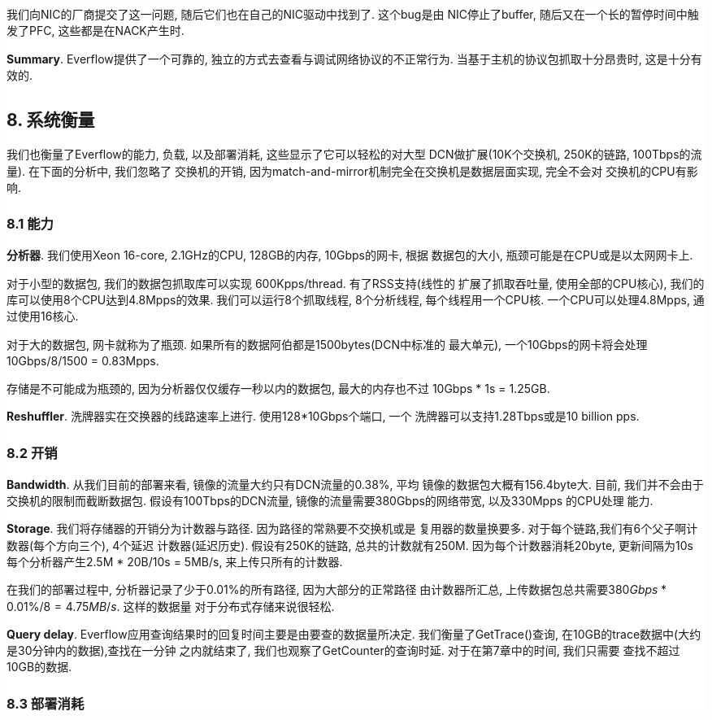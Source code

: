   我们向NIC的厂商提交了这一问题, 随后它们也在自己的NIC驱动中找到了. 这个bug是由
NIC停止了buffer, 随后又在一个长的暂停时间中触发了PFC, 这些都是在NACK产生时.


**Summary**. Everflow提供了一个可靠的, 独立的方式去查看与调试网络协议的不正常行为.
当基于主机的协议包抓取十分昂贵时, 这是十分有效的.

## 8. 系统衡量

  我们也衡量了Everflow的能力, 负载, 以及部署消耗, 这些显示了它可以轻松的对大型
DCN做扩展(10K个交换机, 250K的链路, 100Tbps的流量). 在下面的分析中, 我们忽略了
交换机的开销, 因为match-and-mirror机制完全在交换机是数据层面实现, 完全不会对
交换机的CPU有影响.


### 8.1 能力

**分析器**. 我们使用Xeon 16-core, 2.1GHz的CPU, 128GB的内存, 10Gbps的网卡, 根据
数据包的大小, 瓶颈可能是在CPU或是以太网网卡上.

  对于小型的数据包, 我们的数据包抓取库可以实现 600Kpps/thread. 有了RSS支持(线性的
扩展了抓取吞吐量, 使用全部的CPU核心), 我们的库可以使用8个CPU达到4.8Mpps的效果.
我们可以运行8个抓取线程, 8个分析线程, 每个线程用一个CPU核. 一个CPU可以处理4.8Mpps,
通过使用16核心.

  对于大的数据包, 网卡就称为了瓶颈. 如果所有的数据阿伯都是1500bytes(DCN中标准的
最大单元), 一个10Gbps的网卡将会处理10Gbps/8/1500 = 0.83Mpps.

  存储是不可能成为瓶颈的, 因为分析器仅仅缓存一秒以内的数据包, 最大的内存也不过
10Gbps * 1s = 1.25GB.

**Reshuffler**. 洗牌器实在交换器的线路速率上进行. 使用128*10Gbps个端口, 一个
洗牌器可以支持1.28Tbps或是10 billion pps.

### 8.2 开销

**Bandwidth**. 从我们目前的部署来看, 镜像的流量大约只有DCN流量的$0.38\%$, 平均
镜像的数据包大概有156.4byte大. 目前, 我们并不会由于交换机的限制而截断数据包.
假设有100Tbps的DCN流量, 镜像的流量需要380Gbps的网络带宽, 以及330Mpps 的CPU处理
能力.

**Storage**. 我们将存储器的开销分为计数器与路径. 因为路径的常熟要不交换机或是
复用器的数量换要多. 对于每个链路,我们有6个父子啊计数器(每个方向三个), 4个延迟
计数器(延迟历史). 假设有250K的链路, 总共的计数就有250M. 因为每个计数器消耗20byte,
更新间隔为10s 每个分析器产生2.5M * 20B/10s = 5MB/s, 来上传只所有的计数器.

  在我们的部署过程中, 分析器记录了少于$0.01\%$的所有路径, 因为大部分的正常路径
由计数器所汇总, 上传数据包总共需要$380Gbps * 0.01\% / 8 = 4.75MB/s$. 这样的数据量
对于分布式存储来说很轻松.

**Query delay**. Everflow应用查询结果时的回复时间主要是由要查的数据量所决定.
我们衡量了GetTrace()查询, 在10GB的trace数据中(大约是30分钟内的数据),查找在一分钟
之内就结束了, 我们也观察了GetCounter的查询时延. 对于在第7章中的时间, 我们只需要
查找不超过10GB的数据.


### 8.3 部署消耗
